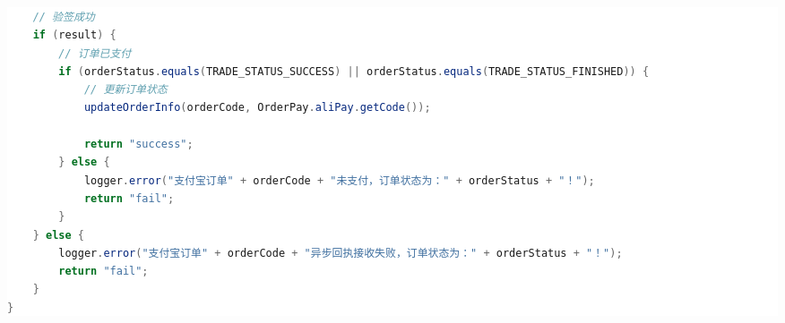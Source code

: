 ```java
    // 验签成功
    if (result) {
        // 订单已支付
        if (orderStatus.equals(TRADE_STATUS_SUCCESS) || orderStatus.equals(TRADE_STATUS_FINISHED)) {
            // 更新订单状态
            updateOrderInfo(orderCode, OrderPay.aliPay.getCode());

            return "success";
        } else {
            logger.error("支付宝订单" + orderCode + "未支付，订单状态为：" + orderStatus + "！");
            return "fail";
        }
    } else {
        logger.error("支付宝订单" + orderCode + "异步回执接收失败，订单状态为：" + orderStatus + "！");
        return "fail";
    }
}
```